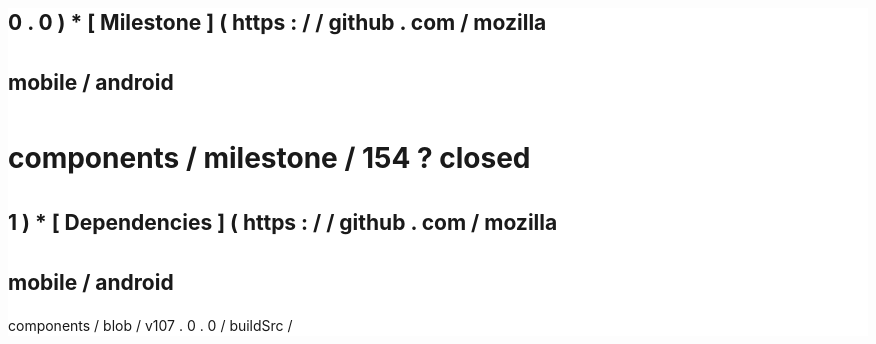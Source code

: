0
.
0
)
*
[
Milestone
]
(
https
:
/
/
github
.
com
/
mozilla
-
mobile
/
android
-
components
/
milestone
/
154
?
closed
=
1
)
*
[
Dependencies
]
(
https
:
/
/
github
.
com
/
mozilla
-
mobile
/
android
-
components
/
blob
/
v107
.
0
.
0
/
buildSrc
/